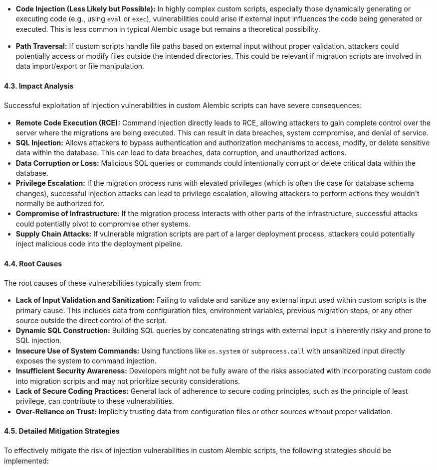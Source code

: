 *   **Code Injection (Less Likely but Possible):** In highly complex custom scripts, especially those dynamically generating or executing code (e.g., using `eval` or `exec`), vulnerabilities could arise if external input influences the code being generated or executed. This is less common in typical Alembic usage but remains a theoretical possibility.

*   **Path Traversal:** If custom scripts handle file paths based on external input without proper validation, attackers could potentially access or modify files outside the intended directories. This could be relevant if migration scripts are involved in data import/export or file manipulation.

#### 4.3. Impact Analysis

Successful exploitation of injection vulnerabilities in custom Alembic scripts can have severe consequences:

*   **Remote Code Execution (RCE):**  Command injection directly leads to RCE, allowing attackers to gain complete control over the server where the migrations are being executed. This can result in data breaches, system compromise, and denial of service.
*   **SQL Injection:**  Allows attackers to bypass authentication and authorization mechanisms to access, modify, or delete sensitive data within the database. This can lead to data breaches, data corruption, and unauthorized actions.
*   **Data Corruption or Loss:** Malicious SQL queries or commands could intentionally corrupt or delete critical data within the database.
*   **Privilege Escalation:** If the migration process runs with elevated privileges (which is often the case for database schema changes), successful injection attacks can lead to privilege escalation, allowing attackers to perform actions they wouldn't normally be authorized for.
*   **Compromise of Infrastructure:** If the migration process interacts with other parts of the infrastructure, successful attacks could potentially pivot to compromise other systems.
*   **Supply Chain Attacks:** If vulnerable migration scripts are part of a larger deployment process, attackers could potentially inject malicious code into the deployment pipeline.

#### 4.4. Root Causes

The root causes of these vulnerabilities typically stem from:

*   **Lack of Input Validation and Sanitization:**  Failing to validate and sanitize any external input used within custom scripts is the primary cause. This includes data from configuration files, environment variables, previous migration steps, or any other source outside the direct control of the script.
*   **Dynamic SQL Construction:**  Building SQL queries by concatenating strings with external input is inherently risky and prone to SQL injection.
*   **Insecure Use of System Commands:**  Using functions like `os.system` or `subprocess.call` with unsanitized input directly exposes the system to command injection.
*   **Insufficient Security Awareness:**  Developers might not be fully aware of the risks associated with incorporating custom code into migration scripts and may not prioritize security considerations.
*   **Lack of Secure Coding Practices:**  General lack of adherence to secure coding principles, such as the principle of least privilege, can contribute to these vulnerabilities.
*   **Over-Reliance on Trust:**  Implicitly trusting data from configuration files or other sources without proper validation.

#### 4.5. Detailed Mitigation Strategies

To effectively mitigate the risk of injection vulnerabilities in custom Alembic scripts, the following strategies should be implemented:
